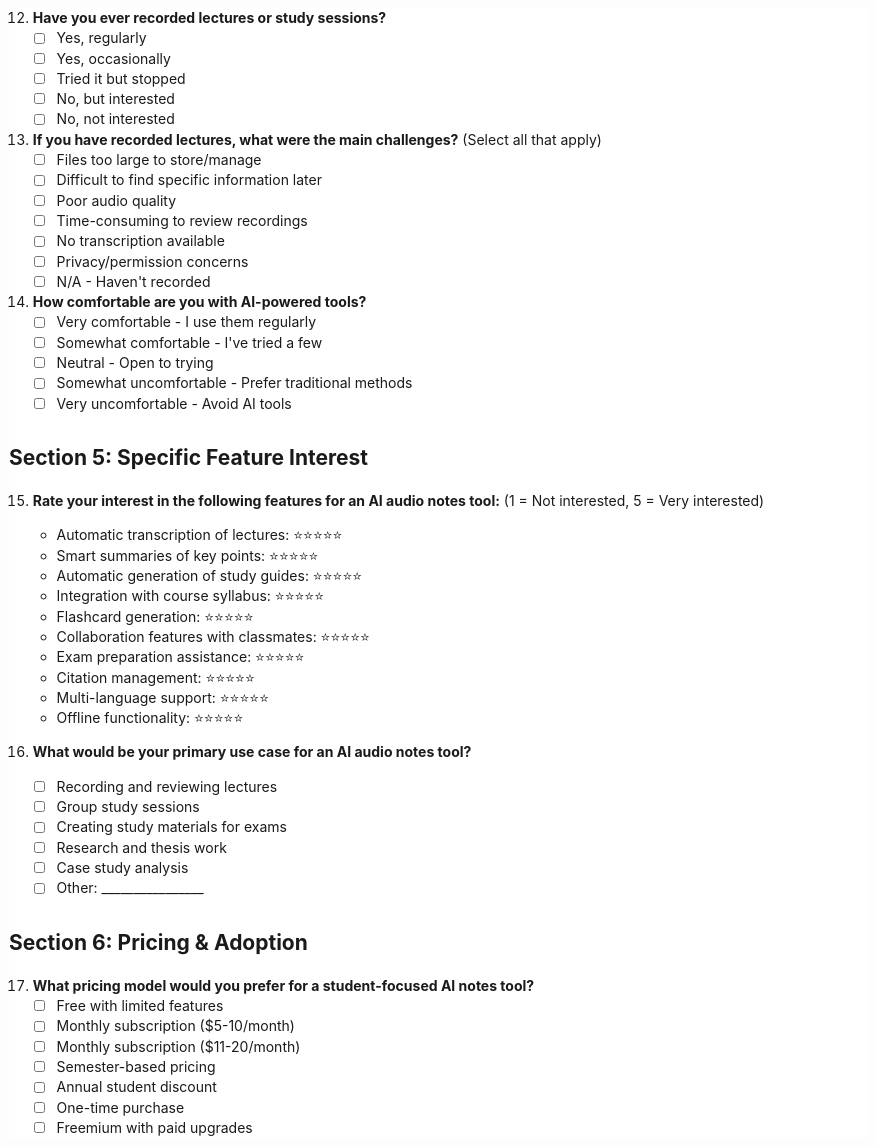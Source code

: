 12. **Have you ever recorded lectures or study sessions?**
    - [ ] Yes, regularly
    - [ ] Yes, occasionally
    - [ ] Tried it but stopped
    - [ ] No, but interested
    - [ ] No, not interested

13. **If you have recorded lectures, what were the main challenges?** (Select all that apply)
    - [ ] Files too large to store/manage
    - [ ] Difficult to find specific information later
    - [ ] Poor audio quality
    - [ ] Time-consuming to review recordings
    - [ ] No transcription available
    - [ ] Privacy/permission concerns
    - [ ] N/A - Haven't recorded

14. **How comfortable are you with AI-powered tools?**
    - [ ] Very comfortable - I use them regularly
    - [ ] Somewhat comfortable - I've tried a few
    - [ ] Neutral - Open to trying
    - [ ] Somewhat uncomfortable - Prefer traditional methods
    - [ ] Very uncomfortable - Avoid AI tools

## Section 5: Specific Feature Interest

15. **Rate your interest in the following features for an AI audio notes tool:** (1 = Not interested, 5 = Very interested)
    - Automatic transcription of lectures: ⭐⭐⭐⭐⭐
    - Smart summaries of key points: ⭐⭐⭐⭐⭐
    - Automatic generation of study guides: ⭐⭐⭐⭐⭐
    - Integration with course syllabus: ⭐⭐⭐⭐⭐
    - Flashcard generation: ⭐⭐⭐⭐⭐
    - Collaboration features with classmates: ⭐⭐⭐⭐⭐
    - Exam preparation assistance: ⭐⭐⭐⭐⭐
    - Citation management: ⭐⭐⭐⭐⭐
    - Multi-language support: ⭐⭐⭐⭐⭐
    - Offline functionality: ⭐⭐⭐⭐⭐

16. **What would be your primary use case for an AI audio notes tool?**
    - [ ] Recording and reviewing lectures
    - [ ] Group study sessions
    - [ ] Creating study materials for exams
    - [ ] Research and thesis work
    - [ ] Case study analysis
    - [ ] Other: ________________

## Section 6: Pricing & Adoption

17. **What pricing model would you prefer for a student-focused AI notes tool?**
    - [ ] Free with limited features
    - [ ] Monthly subscription ($5-10/month)
    - [ ] Monthly subscription ($11-20/month)
    - [ ] Semester-based pricing
    - [ ] Annual student discount
    - [ ] One-time purchase
    - [ ] Freemium with paid upgrades
